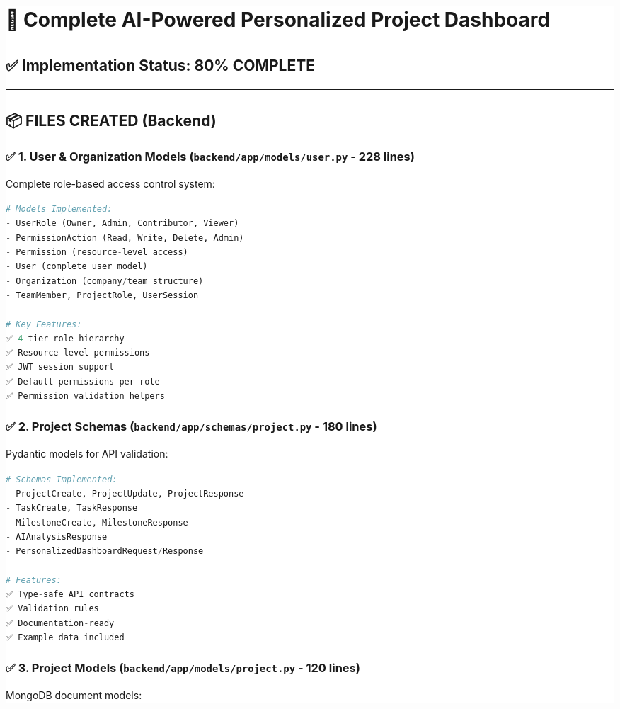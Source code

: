 # 🚀 Complete AI-Powered Personalized Project Dashboard

## ✅ Implementation Status: **80% COMPLETE**

---

## 📦 **FILES CREATED (Backend)**

### ✅ 1. **User & Organization Models** (`backend/app/models/user.py` - 228 lines)
Complete role-based access control system:

```python
# Models Implemented:
- UserRole (Owner, Admin, Contributor, Viewer)
- PermissionAction (Read, Write, Delete, Admin)
- Permission (resource-level access)
- User (complete user model)
- Organization (company/team structure)
- TeamMember, ProjectRole, UserSession

# Key Features:
✅ 4-tier role hierarchy
✅ Resource-level permissions
✅ JWT session support
✅ Default permissions per role
✅ Permission validation helpers
```

### ✅ 2. **Project Schemas** (`backend/app/schemas/project.py` - 180 lines)
Pydantic models for API validation:

```python
# Schemas Implemented:
- ProjectCreate, ProjectUpdate, ProjectResponse
- TaskCreate, TaskResponse
- MilestoneCreate, MilestoneResponse
- AIAnalysisResponse
- PersonalizedDashboardRequest/Response

# Features:
✅ Type-safe API contracts
✅ Validation rules
✅ Documentation-ready
✅ Example data included
```

### ✅ 3. **Project Models** (`backend/app/models/project.py` - 120 lines)
MongoDB document models:
